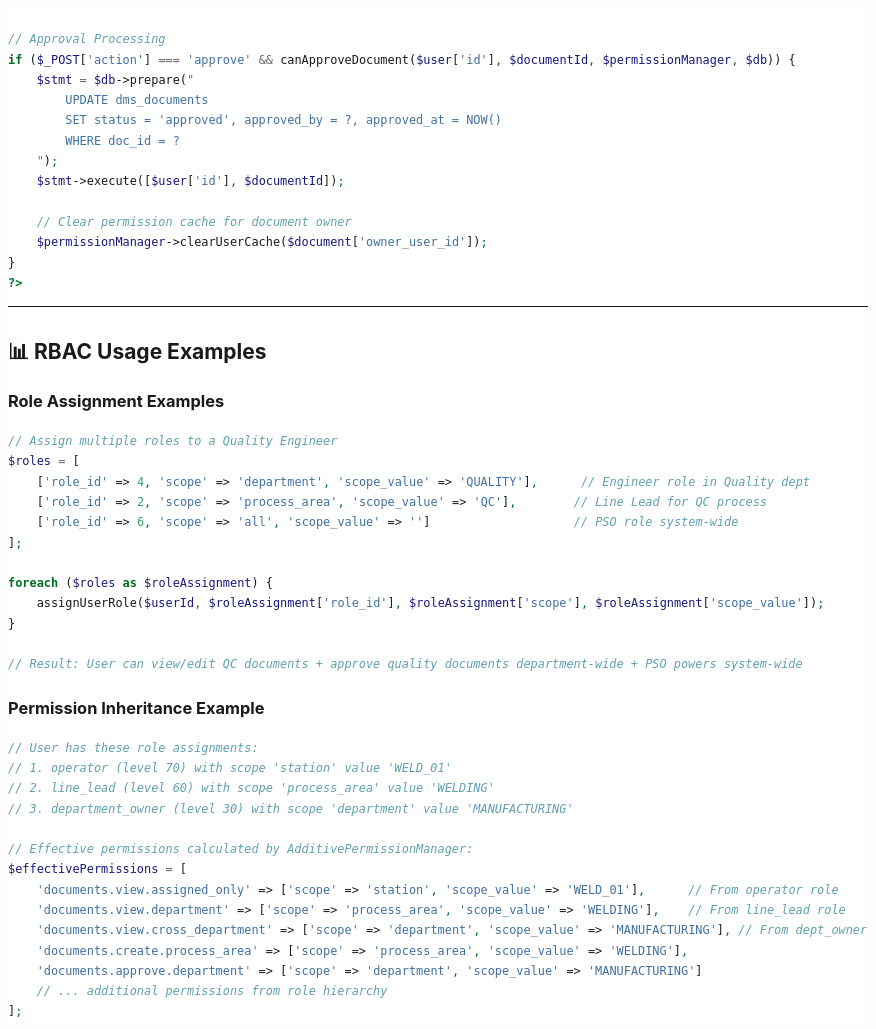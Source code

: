 ```php

// Approval Processing
if ($_POST['action'] === 'approve' && canApproveDocument($user['id'], $documentId, $permissionManager, $db)) {
    $stmt = $db->prepare("
        UPDATE dms_documents
        SET status = 'approved', approved_by = ?, approved_at = NOW()
        WHERE doc_id = ?
    ");
    $stmt->execute([$user['id'], $documentId]);

    // Clear permission cache for document owner
    $permissionManager->clearUserCache($document['owner_user_id']);
}
?>
```

---

## 📊 RBAC Usage Examples

### **Role Assignment Examples**

```php
// Assign multiple roles to a Quality Engineer
$roles = [
    ['role_id' => 4, 'scope' => 'department', 'scope_value' => 'QUALITY'],      // Engineer role in Quality dept
    ['role_id' => 2, 'scope' => 'process_area', 'scope_value' => 'QC'],        // Line Lead for QC process
    ['role_id' => 6, 'scope' => 'all', 'scope_value' => '']                    // PSO role system-wide
];

foreach ($roles as $roleAssignment) {
    assignUserRole($userId, $roleAssignment['role_id'], $roleAssignment['scope'], $roleAssignment['scope_value']);
}

// Result: User can view/edit QC documents + approve quality documents department-wide + PSO powers system-wide
```

### **Permission Inheritance Example**

```php
// User has these role assignments:
// 1. operator (level 70) with scope 'station' value 'WELD_01'
// 2. line_lead (level 60) with scope 'process_area' value 'WELDING'
// 3. department_owner (level 30) with scope 'department' value 'MANUFACTURING'

// Effective permissions calculated by AdditivePermissionManager:
$effectivePermissions = [
    'documents.view.assigned_only' => ['scope' => 'station', 'scope_value' => 'WELD_01'],      // From operator role
    'documents.view.department' => ['scope' => 'process_area', 'scope_value' => 'WELDING'],    // From line_lead role
    'documents.view.cross_department' => ['scope' => 'department', 'scope_value' => 'MANUFACTURING'], // From dept_owner
    'documents.create.process_area' => ['scope' => 'process_area', 'scope_value' => 'WELDING'],
    'documents.approve.department' => ['scope' => 'department', 'scope_value' => 'MANUFACTURING']
    // ... additional permissions from role hierarchy
];

```
